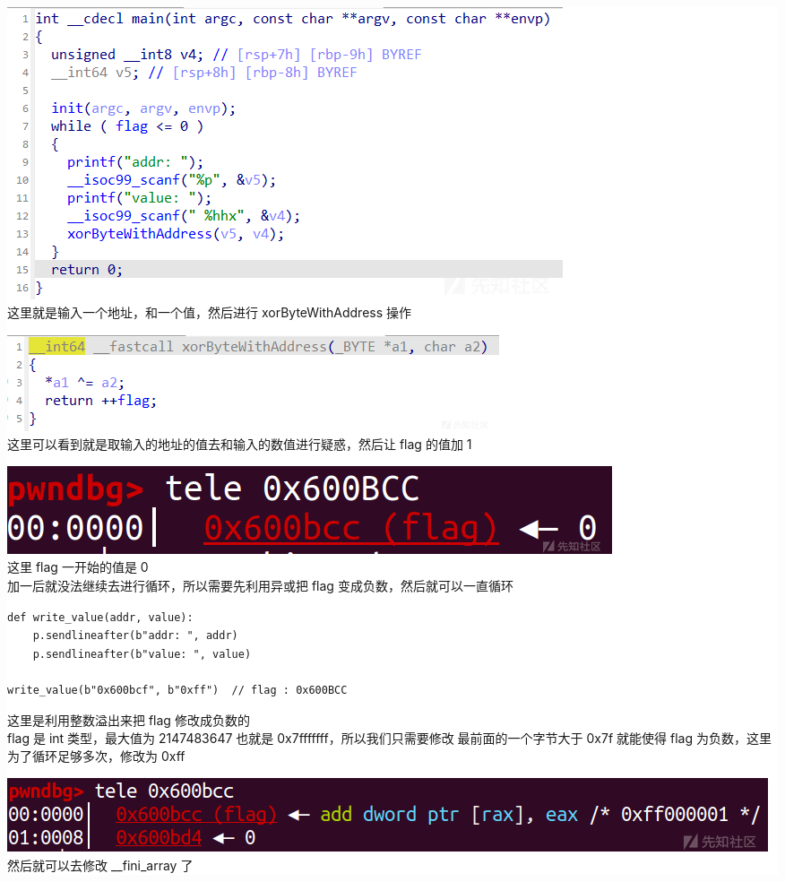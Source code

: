 [![](assets/1706959474-c3f35a945d8cf10be7c9baae679a18ad.png)](https://xzfile.aliyuncs.com/media/upload/picture/20240125151116-ee66b954-bb50-1.png)  
这里就是输入一个地址，和一个值，然后进行 xorByteWithAddress 操作

[![](assets/1706959474-f17f9ea32074446092695d1d74647a3c.png)](https://xzfile.aliyuncs.com/media/upload/picture/20240125151125-f3e96908-bb50-1.png)  
这里可以看到就是取输入的地址的值去和输入的数值进行疑惑，然后让 flag 的值加 1

[![](assets/1706959474-625121ab3d4963fe7b826654ade0c2cc.png)](https://xzfile.aliyuncs.com/media/upload/picture/20240125151132-f80b4510-bb50-1.png)  
这里 flag 一开始的值是 0  
加一后就没法继续去进行循环，所以需要先利用异或把 flag 变成负数，然后就可以一直循环

```plain
def write_value(addr, value): 
    p.sendlineafter(b"addr: ", addr) 
    p.sendlineafter(b"value: ", value) 

write_value(b"0x600bcf", b"0xff")  // flag : 0x600BCC
```

这里是利用整数溢出来把 flag 修改成负数的  
flag 是 int 类型，最大值为 2147483647 也就是 0x7fffffff，所以我们只需要修改 最前面的一个字节大于 0x7f 就能使得 flag 为负数，这里为了循环足够多次，修改为 0xff

[![](assets/1706959474-4f84aced08d6eaf60147678151513d0d.png)](https://xzfile.aliyuncs.com/media/upload/picture/20240125151332-3f33217e-bb51-1.png)  
然后就可以去修改 \_\_fini\_array 了
